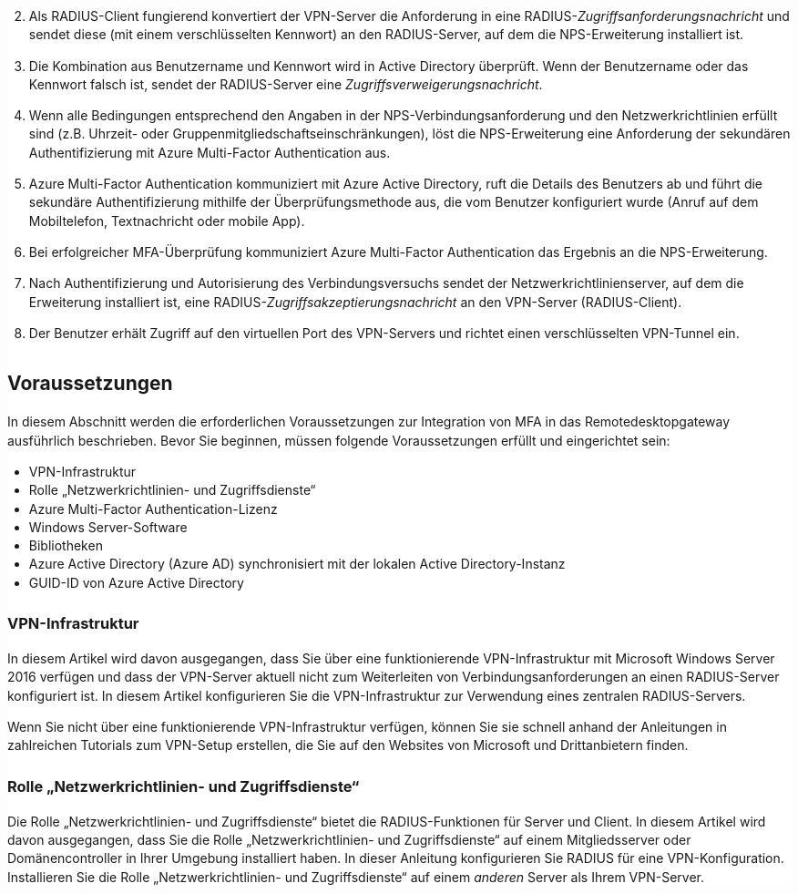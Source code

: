 2. Als RADIUS-Client fungierend konvertiert der VPN-Server die Anforderung in eine RADIUS-*Zugriffsanforderungsnachricht* und sendet diese (mit einem verschlüsselten Kennwort) an den RADIUS-Server, auf dem die NPS-Erweiterung installiert ist. 

3. Die Kombination aus Benutzername und Kennwort wird in Active Directory überprüft. Wenn der Benutzername oder das Kennwort falsch ist, sendet der RADIUS-Server eine *Zugriffsverweigerungsnachricht*. 

4. Wenn alle Bedingungen entsprechend den Angaben in der NPS-Verbindungsanforderung und den Netzwerkrichtlinien erfüllt sind (z.B. Uhrzeit- oder Gruppenmitgliedschaftseinschränkungen), löst die NPS-Erweiterung eine Anforderung der sekundären Authentifizierung mit Azure Multi-Factor Authentication aus. 

5. Azure Multi-Factor Authentication kommuniziert mit Azure Active Directory, ruft die Details des Benutzers ab und führt die sekundäre Authentifizierung mithilfe der Überprüfungsmethode aus, die vom Benutzer konfiguriert wurde (Anruf auf dem Mobiltelefon, Textnachricht oder mobile App). 

6. Bei erfolgreicher MFA-Überprüfung kommuniziert Azure Multi-Factor Authentication das Ergebnis an die NPS-Erweiterung.

7. Nach Authentifizierung und Autorisierung des Verbindungsversuchs sendet der Netzwerkrichtlinienserver, auf dem die Erweiterung installiert ist, eine RADIUS-*Zugriffsakzeptierungsnachricht* an den VPN-Server (RADIUS-Client).

8. Der Benutzer erhält Zugriff auf den virtuellen Port des VPN-Servers und richtet einen verschlüsselten VPN-Tunnel ein.

## <a name="prerequisites"></a>Voraussetzungen
In diesem Abschnitt werden die erforderlichen Voraussetzungen zur Integration von MFA in das Remotedesktopgateway ausführlich beschrieben. Bevor Sie beginnen, müssen folgende Voraussetzungen erfüllt und eingerichtet sein:

* VPN-Infrastruktur
* Rolle „Netzwerkrichtlinien- und Zugriffsdienste“
* Azure Multi-Factor Authentication-Lizenz
* Windows Server-Software
* Bibliotheken
* Azure Active Directory (Azure AD) synchronisiert mit der lokalen Active Directory-Instanz 
* GUID-ID von Azure Active Directory

### <a name="vpn-infrastructure"></a>VPN-Infrastruktur
In diesem Artikel wird davon ausgegangen, dass Sie über eine funktionierende VPN-Infrastruktur mit Microsoft Windows Server 2016 verfügen und dass der VPN-Server aktuell nicht zum Weiterleiten von Verbindungsanforderungen an einen RADIUS-Server konfiguriert ist. In diesem Artikel konfigurieren Sie die VPN-Infrastruktur zur Verwendung eines zentralen RADIUS-Servers.

Wenn Sie nicht über eine funktionierende VPN-Infrastruktur verfügen, können Sie sie schnell anhand der Anleitungen in zahlreichen Tutorials zum VPN-Setup erstellen, die Sie auf den Websites von Microsoft und Drittanbietern finden. 
            
### <a name="the-network-policy-and-access-services-role"></a>Rolle „Netzwerkrichtlinien- und Zugriffsdienste“

Die Rolle „Netzwerkrichtlinien- und Zugriffsdienste“ bietet die RADIUS-Funktionen für Server und Client. In diesem Artikel wird davon ausgegangen, dass Sie die Rolle „Netzwerkrichtlinien- und Zugriffsdienste“ auf einem Mitgliedsserver oder Domänencontroller in Ihrer Umgebung installiert haben. In dieser Anleitung konfigurieren Sie RADIUS für eine VPN-Konfiguration. Installieren Sie die Rolle „Netzwerkrichtlinien- und Zugriffsdienste“ auf einem *anderen* Server als Ihrem VPN-Server.

